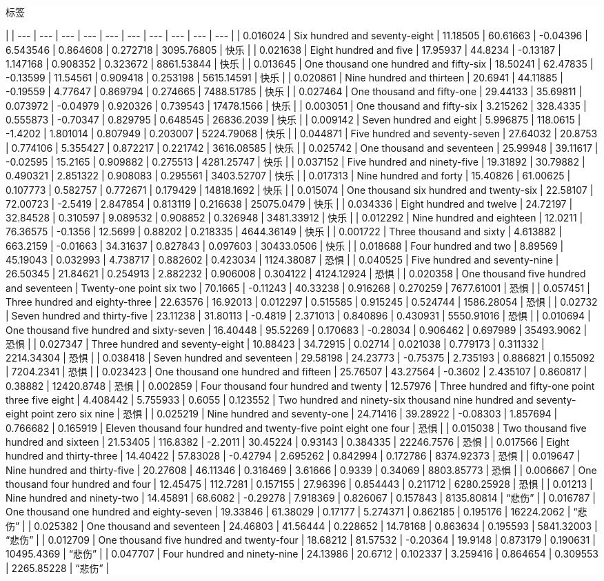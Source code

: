 标签

 |
| --- | --- | --- | --- | --- | --- | --- | --- | --- | --- |
| 0.016024 | Six hundred and seventy-eight | 11.18505 | 60.61663 | -0.04396 | 6.543546 | 0.864608 | 0.272718 | 3095.76805 | 快乐 |
| 0.021638 | Eight hundred and five | 17.95937 | 44.8234 | -0.13187 | 1.147168 | 0.908352 | 0.323672 | 8861.53844 | 快乐 |
| 0.013645 | One thousand one hundred and fifty-six | 18.50241 | 62.47835 | -0.13599 | 11.54561 | 0.909418 | 0.253198 | 5615.14591 | 快乐 |
| 0.020861 | Nine hundred and thirteen | 20.6941 | 44.11885 | -0.19559 | 4.77647 | 0.869794 | 0.274665 | 7488.51785 | 快乐 |
| 0.027464 | One thousand and fifty-one | 29.44133 | 35.69811 | 0.073972 | -0.04979 | 0.920326 | 0.739543 | 17478.1566 | 快乐 |
| 0.003051 | One thousand and fifty-six | 3.215262 | 328.4335 | 0.555873 | -0.70347 | 0.829795 | 0.648545 | 26836.2039 | 快乐 |
| 0.009142 | Seven hundred and eight | 5.996875 | 118.0615 | -1.4202 | 1.801014 | 0.807949 | 0.203007 | 5224.79068 | 快乐 |
| 0.044871 | Five hundred and seventy-seven | 27.64032 | 20.8753 | 0.774106 | 5.355427 | 0.872217 | 0.221742 | 3616.08585 | 快乐 |
| 0.025742 | One thousand and seventeen | 25.99948 | 39.11617 | -0.02595 | 15.2165 | 0.909882 | 0.275513 | 4281.25747 | 快乐 |
| 0.037152 | Five hundred and ninety-five | 19.31892 | 30.79882 | 0.490321 | 2.851322 | 0.908083 | 0.295561 | 3403.52707 | 快乐 |
| 0.017313 | Nine hundred and forty | 15.40826 | 61.00625 | 0.107773 | 0.582757 | 0.772671 | 0.179429 | 14818.1692 | 快乐 |
| 0.015074 | One thousand six hundred and twenty-six | 22.58107 | 72.00723 | -2.5419 | 2.847854 | 0.813119 | 0.216638 | 25075.0479 | 快乐 |
| 0.034336 | Eight hundred and twelve | 24.72197 | 32.84528 | 0.310597 | 9.089532 | 0.908852 | 0.326948 | 3481.33912 | 快乐 |
| 0.012292 | Nine hundred and eighteen | 12.0211 | 76.36575 | -0.1356 | 12.5699 | 0.88202 | 0.218335 | 4644.36149 | 快乐 |
| 0.001722 | Three thousand and sixty | 4.613882 | 663.2159 | -0.01663 | 34.31637 | 0.827843 | 0.097603 | 30433.0506 | 快乐 |
| 0.018688 | Four hundred and two | 8.89569 | 45.19043 | 0.032993 | 4.738717 | 0.882602 | 0.423034 | 1124.38087 | 恐惧 |
| 0.040525 | Five hundred and seventy-nine | 26.50345 | 21.84621 | 0.254913 | 2.882232 | 0.906008 | 0.304122 | 4124.12924 | 恐惧 |
| 0.020358 | One thousand five hundred and seventeen | Twenty-one point six two | 70.1665 | -0.11243 | 40.33238 | 0.916268 | 0.270259 | 7677.61001 | 恐惧 |
| 0.057451 | Three hundred and eighty-three | 22.63576 | 16.92013 | 0.012297 | 0.515585 | 0.915245 | 0.524744 | 1586.28054 | 恐惧 |
| 0.02732 | Seven hundred and thirty-five | 23.11238 | 31.80113 | -0.4819 | 2.371013 | 0.840896 | 0.430931 | 5550.91016 | 恐惧 |
| 0.010694 | One thousand five hundred and sixty-seven | 16.40448 | 95.52269 | 0.170683 | -0.28034 | 0.906462 | 0.697989 | 35493.9062 | 恐惧 |
| 0.027347 | Three hundred and seventy-eight | 10.88423 | 34.72915 | 0.02714 | 0.021038 | 0.779173 | 0.311332 | 2214.34304 | 恐惧 |
| 0.038418 | Seven hundred and seventeen | 29.58198 | 24.23773 | -0.75375 | 2.735193 | 0.886821 | 0.155092 | 7204.2341 | 恐惧 |
| 0.023423 | One thousand one hundred and fifteen | 25.76507 | 43.27564 | -0.3602 | 2.435107 | 0.860817 | 0.38882 | 12420.8748 | 恐惧 |
| 0.002859 | Four thousand four hundred and twenty | 12.57976 | Three hundred and fifty-one point three five eight | 4.408442 | 5.755933 | 0.6055 | 0.123552 | Two hundred and ninety-six thousand nine hundred and seventy-eight point zero six nine | 恐惧 |
| 0.025219 | Nine hundred and seventy-one | 24.71416 | 39.28922 | -0.08303 | 1.857694 | 0.766682 | 0.165919 | Eleven thousand four hundred and twenty-five point eight one four | 恐惧 |
| 0.015038 | Two thousand five hundred and sixteen | 21.53405 | 116.8382 | -2.2011 | 30.45224 | 0.93143 | 0.384335 | 22246.7576 | 恐惧 |
| 0.017566 | Eight hundred and thirty-three | 14.40422 | 57.83028 | -0.42794 | 2.695262 | 0.842994 | 0.172786 | 8374.92373 | 恐惧 |
| 0.019647 | Nine hundred and thirty-five | 20.27608 | 46.11346 | 0.316469 | 3.61666 | 0.9339 | 0.34069 | 8803.85773 | 恐惧 |
| 0.006667 | One thousand four hundred and four | 12.45475 | 112.7281 | 0.157155 | 27.96396 | 0.854443 | 0.211712 | 6280.25928 | 恐惧 |
| 0.01213 | Nine hundred and ninety-two | 14.45891 | 68.6082 | -0.29278 | 7.918369 | 0.826067 | 0.157843 | 8135.80814 | “悲伤” |
| 0.016787 | One thousand one hundred and eighty-seven | 19.33846 | 61.38029 | 0.17177 | 5.274371 | 0.862185 | 0.195176 | 16224.2062 | “悲伤” |
| 0.025382 | One thousand and seventeen | 24.46803 | 41.56444 | 0.228652 | 14.78168 | 0.863634 | 0.195593 | 5841.32003 | “悲伤” |
| 0.012709 | One thousand five hundred and twenty-four | 18.68212 | 81.57532 | -0.20364 | 19.9148 | 0.873179 | 0.190631 | 10495.4369 | “悲伤” |
| 0.047707 | Four hundred and ninety-nine | 24.13986 | 20.6712 | 0.102337 | 3.259416 | 0.864654 | 0.309553 | 2265.85228 | “悲伤” |